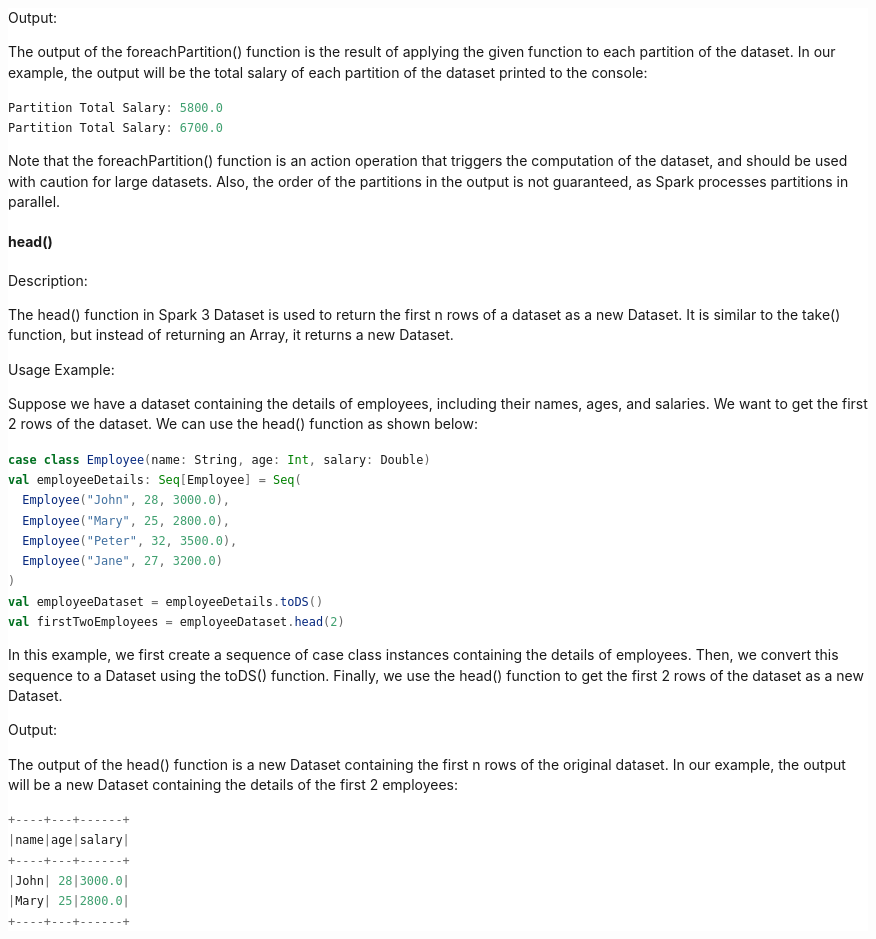 Output:

The output of the foreachPartition() function is the result of applying the given function to each partition of the dataset. In our example, the output will be the total salary of each partition of the dataset printed to the console:

```scala
Partition Total Salary: 5800.0
Partition Total Salary: 6700.0
```

Note that the foreachPartition() function is an action operation that triggers the computation of the dataset, and should be used with caution for large datasets. Also, the order of the partitions in the output is not guaranteed, as Spark processes partitions in parallel.



####  head()

Description:

The head() function in Spark 3 Dataset is used to return the first n rows of a dataset as a new Dataset. It is similar to the take() function, but instead of returning an Array, it returns a new Dataset.

Usage Example:

Suppose we have a dataset containing the details of employees, including their names, ages, and salaries. We want to get the first 2 rows of the dataset. We can use the head() function as shown below:

```scala
case class Employee(name: String, age: Int, salary: Double)
val employeeDetails: Seq[Employee] = Seq(
  Employee("John", 28, 3000.0),
  Employee("Mary", 25, 2800.0),
  Employee("Peter", 32, 3500.0),
  Employee("Jane", 27, 3200.0)
)
val employeeDataset = employeeDetails.toDS()
val firstTwoEmployees = employeeDataset.head(2)
```

In this example, we first create a sequence of case class instances containing the details of employees. Then, we convert this sequence to a Dataset using the toDS() function. Finally, we use the head() function to get the first 2 rows of the dataset as a new Dataset.

Output:

The output of the head() function is a new Dataset containing the first n rows of the original dataset. In our example, the output will be a new Dataset containing the details of the first 2 employees:

```scala
+----+---+------+
|name|age|salary|
+----+---+------+
|John| 28|3000.0|
|Mary| 25|2800.0|
+----+---+------+
```

